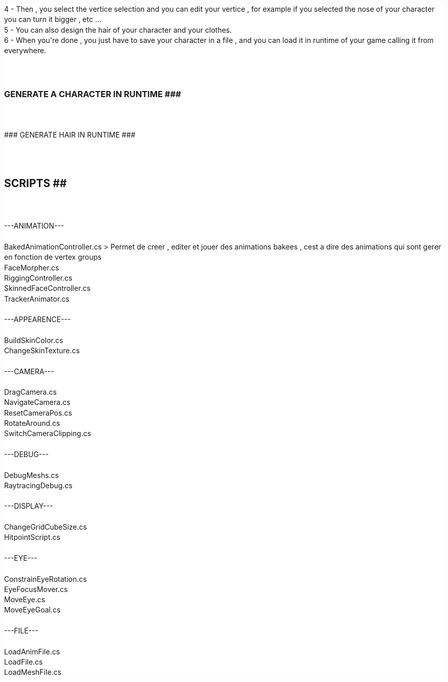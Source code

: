 4 - Then , you select the vertice selection and you can edit your vertice , for example if you selected the nose of your character you can turn it bigger , etc ...</br>
5 - You can also design the hair of your character and your clothes.</br>
6 - When you're done , you just have to save your character in a file , and you can load it in runtime of your game calling it from everywhere.</br>
</br>
</br>
### GENERATE A CHARACTER IN RUNTIME ###</br>
</br>
</br>
### GENERATE HAIR IN RUNTIME ###</br>
</br>
</br>


## SCRIPTS ##</br>
</br>
</br>
---ANIMATION---</br>
</br>
	BakedAnimationController.cs > Permet de creer , editer et jouer des animations bakees , cest a dire des animations qui sont gerer en fonction de vertex groups</br>
	FaceMorpher.cs </br>
	RiggingController.cs</br>
	SkinnedFaceController.cs</br>
	TrackerAnimator.cs</br>
	</br>
---APPEARENCE---</br>
</br>
	BuildSkinColor.cs</br>
	ChangeSkinTexture.cs</br>
	</br>
---CAMERA---</br>
</br>
	DragCamera.cs</br>
	NavigateCamera.cs</br>
	ResetCameraPos.cs</br>
	RotateAround.cs</br>
	SwitchCameraClipping.cs</br>
	</br>
---DEBUG---</br>
</br>
	DebugMeshs.cs</br>
	RaytracingDebug.cs</br>
	</br>
---DISPLAY---</br>
</br>
	ChangeGridCubeSize.cs</br>
	HitpointScript.cs</br>
	</br>
---EYE---</br>
</br>
	ConstrainEyeRotation.cs</br>
	EyeFocusMover.cs</br>
	MoveEye.cs</br>
	MoveEyeGoal.cs</br>
	</br>
---FILE---</br>
</br>
	LoadAnimFile.cs</br>
	LoadFile.cs</br>
	LoadMeshFile.cs</br>